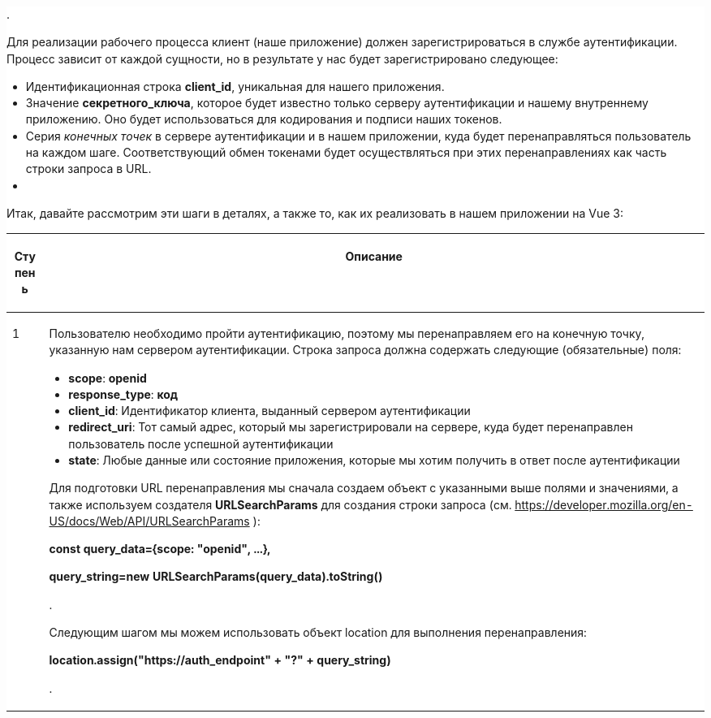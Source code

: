 .

Для реализации рабочего процесса клиент (наше приложение) должен
зарегистрироваться в службе аутентификации. Процесс зависит от каждой
сущности, но в результате у нас будет зарегистрировано следующее:

-   Идентификационная строка **client_id**, уникальная для нашего
    приложения.
-   Значение **секретного_ключа**, которое будет известно только серверу
    аутентификации и нашему внутреннему приложению. Оно будет
    использоваться для кодирования и подписи наших токенов.
-   Серия *конечных точек* в сервере аутентификации и в нашем
    приложении, куда будет перенаправляться пользователь на каждом шаге.
    Соответствующий обмен токенами будет осуществляться при этих
    перенаправлениях как часть строки запроса в URL.
-   

Итак, давайте рассмотрим эти шаги в деталях, а также то, как их
реализовать в нашем приложении на Vue 3:

<table id="table004" class="No-Table-Style _idGenTablePara-1">
<thead>
<tr class="header No-Table-Style">
<th class="No-Table-Style"><p><strong>Ступень</strong></p></th>
<th class="No-Table-Style"><p><strong>Описание</strong></p></th>
</tr>
</thead>
<tbody>
<tr class="odd No-Table-Style">
<td class="No-Table-Style"><p>1</p></td>
<td class="No-Table-Style"><p>Пользователю необходимо пройти
аутентификацию, поэтому мы перенаправляем его на конечную точку,
указанную нам сервером аутентификации. Строка запроса должна содержать
следующие (обязательные) поля:</p>
<ul>
<li><strong>scope</strong><span class="No-Break">: </span>
<strong>openid</strong></li>
<li><strong>response_type</strong><span class="No-Break">: </span>
<strong>код</strong></li>
<li><strong>client_id</strong>: Идентификатор клиента, выданный сервером
аутентификации</li>
<li><strong>redirect_uri</strong>: Тот самый адрес, который мы
зарегистрировали на сервере, куда будет перенаправлен пользователь после
успешной аутентификации</li>
<li><strong>state</strong>: Любые данные или состояние приложения,
которые мы хотим получить в ответ после аутентификации</li>
</ul>
Для подготовки URL перенаправления мы сначала создаем объект с
указанными выше полями и значениями, а также используем создателя
<strong>URLSearchParams</strong> для создания строки запроса (см. <a
href="https://developer.mozilla.org/en-US/docs/Web/API/URLSearchParams"><span
class="No-Break">https://developer.mozilla.org/en-US/docs/Web/API/URLSearchParams</span></a>
):
<p><strong>const</strong> <strong>query_data={scope: "openid",
...},</strong></p>
<p><strong>query_string=new
URLSearchParams(query_data).toString()</strong></p>
.
<p>Следующим шагом мы можем использовать объект location для выполнения
перенаправления:</p>
<p><strong>location.assign("https://auth_endpoint" + "?" +</strong>
<strong>query_string)</strong></p>
<p>.</p></td>
</tr>
<tr class="even No-Table-Style">